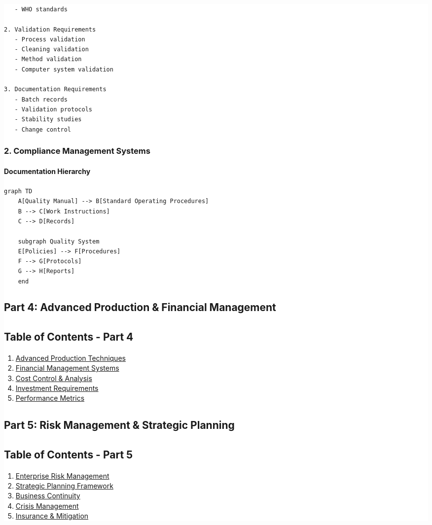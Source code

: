 ```plaintext
   - WHO standards
   
2. Validation Requirements
   - Process validation
   - Cleaning validation
   - Method validation
   - Computer system validation
   
3. Documentation Requirements
   - Batch records
   - Validation protocols
   - Stability studies
   - Change control
```

### 2. Compliance Management Systems

#### Documentation Hierarchy
```mermaid
graph TD
    A[Quality Manual] --> B[Standard Operating Procedures]
    B --> C[Work Instructions]
    C --> D[Records]
    
    subgraph Quality System
    E[Policies] --> F[Procedures]
    F --> G[Protocols]
    G --> H[Reports]
    end
```

## Part 4: Advanced Production & Financial Management

## Table of Contents - Part 4
1. [Advanced Production Techniques](#production)
2. [Financial Management Systems](#financial)
3. [Cost Control & Analysis](#cost)
4. [Investment Requirements](#investment)
5. [Performance Metrics](#metrics)

## Part 5: Risk Management & Strategic Planning

## Table of Contents - Part 5
1. [Enterprise Risk Management](#risk)
2. [Strategic Planning Framework](#strategic)
3. [Business Continuity](#continuity)
4. [Crisis Management](#crisis)
5. [Insurance & Mitigation](#insurance)
